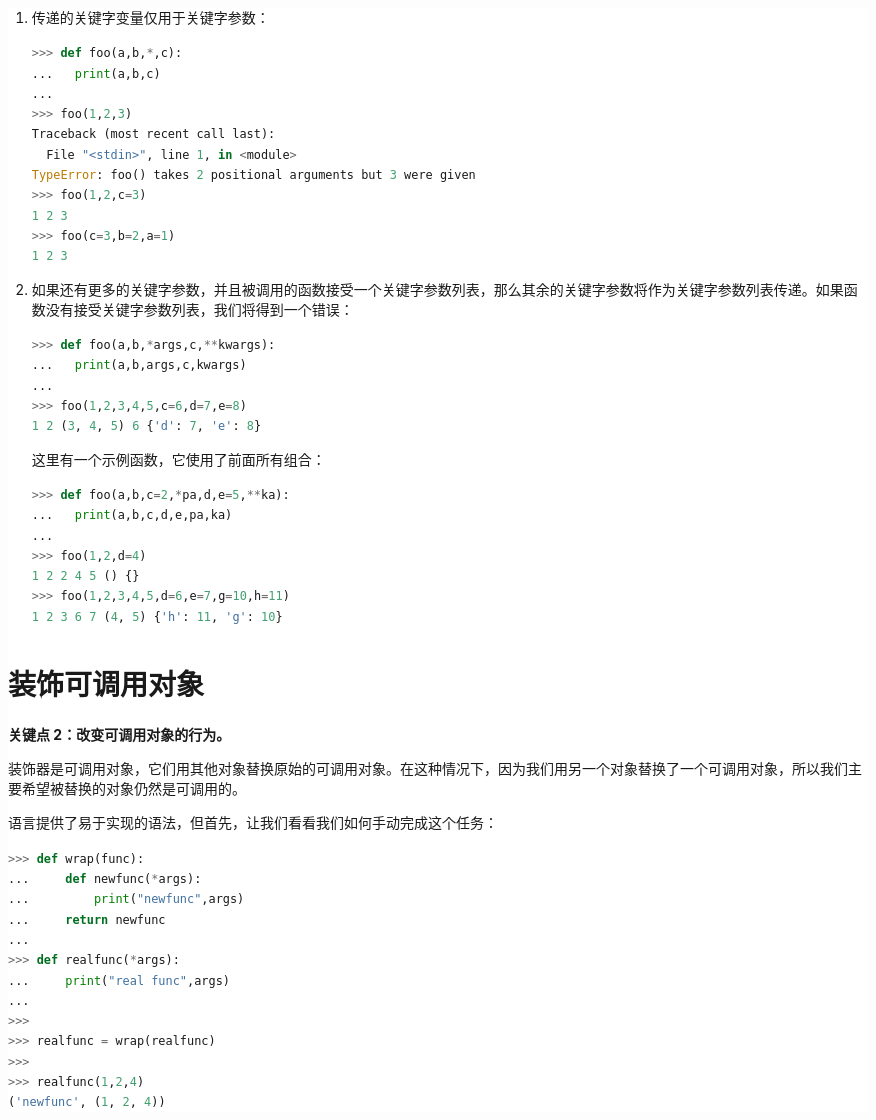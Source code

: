 1.  传递的关键字变量仅用于关键字参数：

    ```py
    >>> def foo(a,b,*,c):           
    ...   print(a,b,c)
    ... 
    >>> foo(1,2,3)
    Traceback (most recent call last):
      File "<stdin>", line 1, in <module>
    TypeError: foo() takes 2 positional arguments but 3 were given
    >>> foo(1,2,c=3)
    1 2 3
    >>> foo(c=3,b=2,a=1)
    1 2 3
    ```

1.  如果还有更多的关键字参数，并且被调用的函数接受一个关键字参数列表，那么其余的关键字参数将作为关键字参数列表传递。如果函数没有接受关键字参数列表，我们将得到一个错误：

    ```py
    >>> def foo(a,b,*args,c,**kwargs):
    ...   print(a,b,args,c,kwargs)
    ... 
    >>> foo(1,2,3,4,5,c=6,d=7,e=8)        
    1 2 (3, 4, 5) 6 {'d': 7, 'e': 8}
    ```

    这里有一个示例函数，它使用了前面所有组合：

    ```py
    >>> def foo(a,b,c=2,*pa,d,e=5,**ka):
    ...   print(a,b,c,d,e,pa,ka)
    ... 
    >>> foo(1,2,d=4)
    1 2 2 4 5 () {}
    >>> foo(1,2,3,4,5,d=6,e=7,g=10,h=11)
    1 2 3 6 7 (4, 5) {'h': 11, 'g': 10}
    ```

# 装饰可调用对象

**关键点 2：改变可调用对象的行为。**

装饰器是可调用对象，它们用其他对象替换原始的可调用对象。在这种情况下，因为我们用另一个对象替换了一个可调用对象，所以我们主要希望被替换的对象仍然是可调用的。

语言提供了易于实现的语法，但首先，让我们看看我们如何手动完成这个任务：

```py
>>> def wrap(func):
...     def newfunc(*args):
...         print("newfunc",args)
...     return newfunc
...
>>> def realfunc(*args):
...     print("real func",args)
...
>>>
>>> realfunc = wrap(realfunc)
>>>
>>> realfunc(1,2,4)
('newfunc', (1, 2, 4))
```

